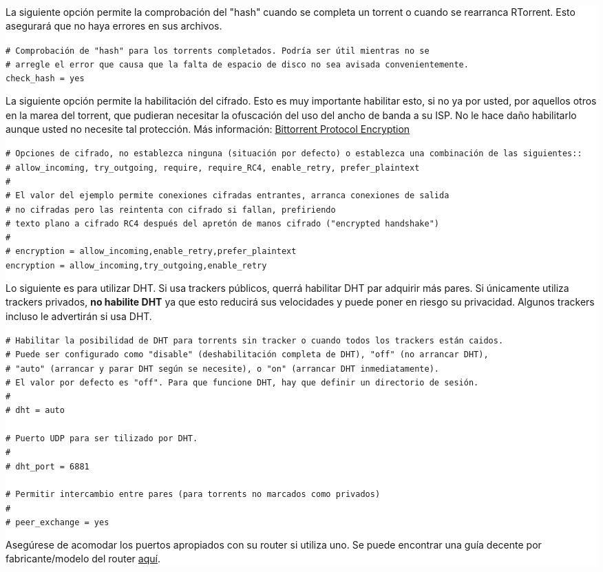 La siguiente opción permite la comprobación del "hash" cuando se completa un torrent o cuando se rearranca RTorrent. Esto asegurará que no haya errores en sus archivos.

```
# Comprobación de "hash" para los torrents completados. Podría ser útil mientras no se 
# arregle el error que causa que la falta de espacio de disco no sea avisada convenientemente.
check_hash = yes

```

La siguiente opción permite la habilitación del cifrado. Esto es muy importante habilitar esto, si no ya por usted, por aquellos otros en la marea del torrent, que pudieran necesitar la ofuscación del uso del ancho de banda a su ISP. No le hace daño habilitarlo aunque usted no necesite tal protección. Más información: [Bittorrent Protocol Encryption](http://en.wikipedia.org/wiki/BitTorrent_protocol_encryption)

```
# Opciones de cifrado, no establezca ninguna (situación por defecto) o establezca una combinación de las siguientes::
# allow_incoming, try_outgoing, require, require_RC4, enable_retry, prefer_plaintext
#
# El valor del ejemplo permite conexiones cifradas entrantes, arranca conexiones de salida
# no cifradas pero las reintenta con cifrado si fallan, prefiriendo
# texto plano a cifrado RC4 después del apretón de manos cifrado ("encrypted handshake")
#
# encryption = allow_incoming,enable_retry,prefer_plaintext
encryption = allow_incoming,try_outgoing,enable_retry

```

Lo siguiente es para utilizar DHT. Si usa trackers públicos, querrá habilitar DHT par adquirir más pares. Si únicamente utiliza trackers privados, **no habilite DHT** ya que esto reducirá sus velocidades y puede poner en riesgo su privacidad. Algunos trackers incluso le advertirán si usa DHT.

```
# Habilitar la posibilidad de DHT para torrents sin tracker o cuando todos los trackers están caidos.
# Puede ser configurado como "disable" (deshabilitación completa de DHT), "off" (no arrancar DHT),
# "auto" (arrancar y parar DHT según se necesite), o "on" (arrancar DHT inmediatamente).
# El valor por defecto es "off". Para que funcione DHT, hay que definir un directorio de sesión.
# 
# dht = auto

# Puerto UDP para ser tilizado por DHT. 
# 
# dht_port = 6881

# Permitir intercambio entre pares (para torrents no marcados como privados)
#
# peer_exchange = yes

```

Asegúrese de acomodar los puertos apropiados con su router si utiliza uno. Se puede encontrar una guía decente por fabricante/modelo del router [aquí](http://portforward.com/english/routers/port_forwarding/routerindex.htm).
